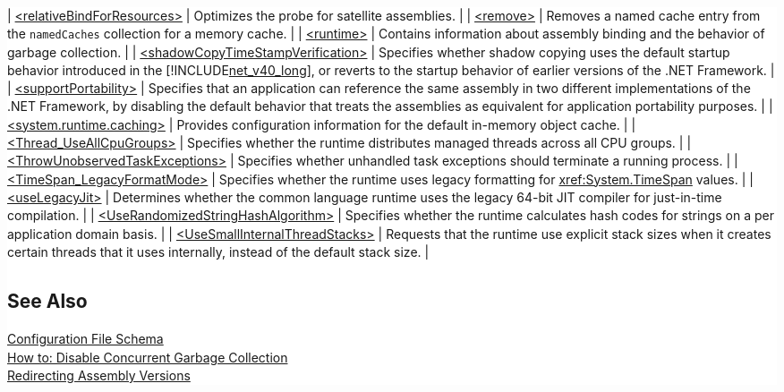 |                           [\<relativeBindForResources>](../../../../../docs/framework/configure-apps/file-schema/runtime/relativebindforresources-element.md)                            |                                                                                              Optimizes the probe for satellite assemblies.                                                                                               |
|                                     [\<remove>](../../../../../docs/framework/configure-apps/file-schema/runtime/remove-element-for-namedcaches.md)                                      |                                                                            Removes a named cache entry from the `namedCaches` collection for a memory cache.                                                                             |
|                                            [\<runtime>](../../../../../docs/framework/configure-apps/file-schema/runtime/runtime-element.md)                                             |                                                                           Contains information about assembly binding and the behavior of garbage collection.                                                                            |
|                      [\<shadowCopyTimeStampVerification>](../../../../../docs/framework/configure-apps/file-schema/runtime/shadowcopyverifybytimestamp-element.md)                       | Specifies whether shadow copying uses the default startup behavior introduced in the [!INCLUDE[net_v40_long](../../../../../includes/net-v40-long-md.md)], or reverts to the startup behavior of earlier versions of the .NET Framework. |
|                                 [\<supportPortability>](../../../../../docs/framework/configure-apps/file-schema/runtime/supportportability-element.md)                                  |  Specifies that an application can reference the same assembly in two different implementations of the .NET Framework, by disabling the default behavior that treats the assemblies as equivalent for application portability purposes.  |
|                      [\<system.runtime.caching>](../../../../../docs/framework/configure-apps/file-schema/runtime/system-runtime-caching-element-cache-settings.md)                      |                                                                                Provides configuration information for the default in-memory object cache.                                                                                |
|                              [<Thread_UseAllCpuGroups>](../../../../../docs/framework/configure-apps/file-schema/runtime/thread-useallcpugroups-element.md)                              |                                                                             Specifies whether the runtime distributes managed threads across all CPU groups.                                                                             |
|                      [\<ThrowUnobservedTaskExceptions>](../../../../../docs/framework/configure-apps/file-schema/runtime/throwunobservedtaskexceptions-element.md)                       |                                                                             Specifies whether unhandled task exceptions should terminate a running process.                                                                              |
|                                    [<TimeSpan_LegacyFormatMode>](../../../../../docs/framework/configure-apps/file-schema/runtime/runtime-element.md)                                    |                                                                         Specifies whether the runtime uses legacy formatting for <xref:System.TimeSpan> values.                                                                          |
|                                       [\<useLegacyJit>](../../../../../docs/framework/configure-apps/file-schema/runtime/uselegacyjit-element.md)                                        |                                                             Determines whether the common language runtime uses the legacy 64-bit JIT compiler for just-in-time compilation.                                                             |
|                   [\<UseRandomizedStringHashAlgorithm>](../../../../../docs/framework/configure-apps/file-schema/runtime/userandomizedstringhashalgorithm-element.md)                    |                                                                    Specifies whether the runtime calculates hash codes for strings on a per application domain basis.                                                                    |
|                       [\<UseSmallInternalThreadStacks>](../../../../../docs/framework/configure-apps/file-schema/runtime/usesmallinternalthreadstacks-element.md)                        |                                              Requests that the runtime use explicit stack sizes when it creates certain threads that it uses internally, instead of the default stack size.                                              |

## See Also  
 [Configuration File Schema](../../../../../docs/framework/configure-apps/file-schema/index.md)  
 [How to: Disable Concurrent Garbage Collection](http://msdn.microsoft.com/library/ba2c6c67-5778-497c-9fac-5f793b5500c7)  
 [Redirecting Assembly Versions](../../../../../docs/framework/configure-apps/redirect-assembly-versions.md)
